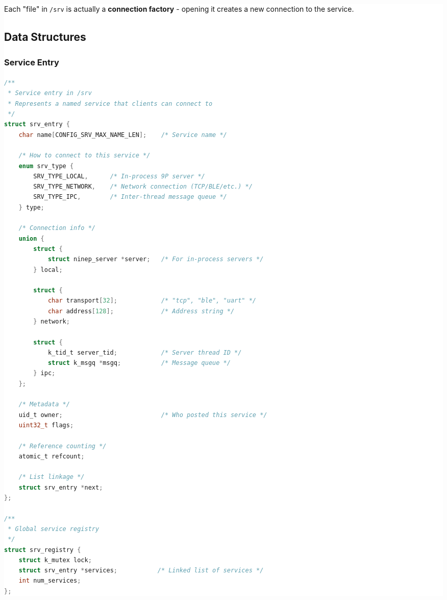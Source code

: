 Each "file" in `/srv` is actually a **connection factory** - opening it creates a new connection to the service.

## Data Structures

### Service Entry

```c
/**
 * Service entry in /srv
 * Represents a named service that clients can connect to
 */
struct srv_entry {
    char name[CONFIG_SRV_MAX_NAME_LEN];    /* Service name */
    
    /* How to connect to this service */
    enum srv_type {
        SRV_TYPE_LOCAL,      /* In-process 9P server */
        SRV_TYPE_NETWORK,    /* Network connection (TCP/BLE/etc.) */
        SRV_TYPE_IPC,        /* Inter-thread message queue */
    } type;
    
    /* Connection info */
    union {
        struct {
            struct ninep_server *server;   /* For in-process servers */
        } local;
        
        struct {
            char transport[32];            /* "tcp", "ble", "uart" */
            char address[128];             /* Address string */
        } network;
        
        struct {
            k_tid_t server_tid;            /* Server thread ID */
            struct k_msgq *msgq;           /* Message queue */
        } ipc;
    };
    
    /* Metadata */
    uid_t owner;                           /* Who posted this service */
    uint32_t flags;
    
    /* Reference counting */
    atomic_t refcount;
    
    /* List linkage */
    struct srv_entry *next;
};

/**
 * Global service registry
 */
struct srv_registry {
    struct k_mutex lock;
    struct srv_entry *services;           /* Linked list of services */
    int num_services;
};
```
